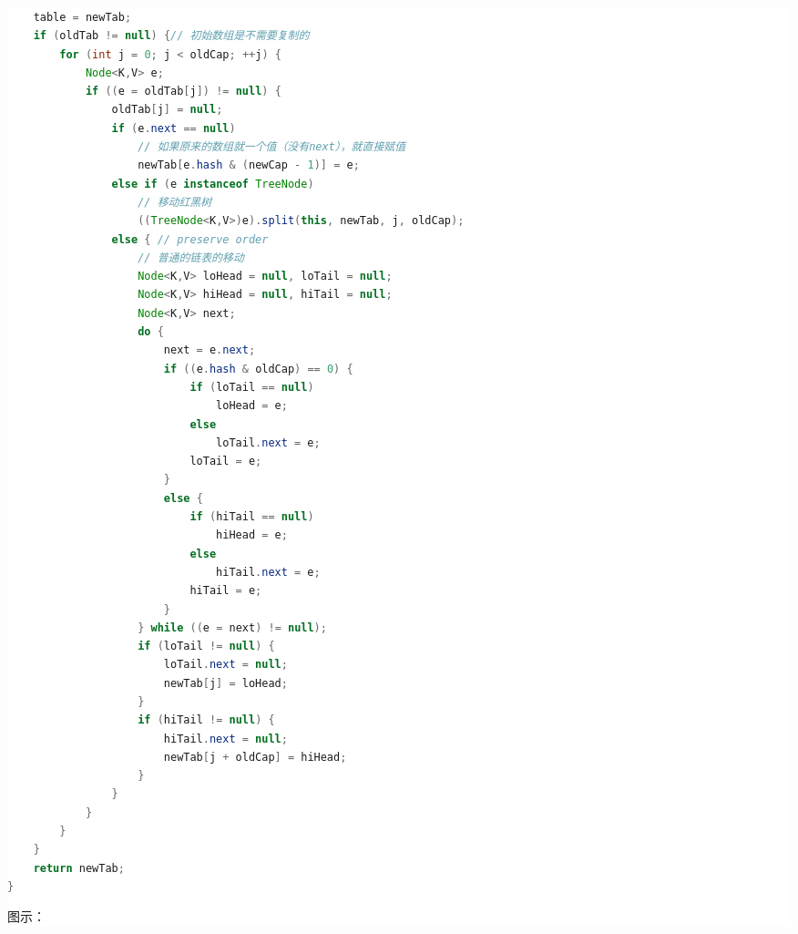 ```java
    table = newTab;
    if (oldTab != null) {// 初始数组是不需要复制的
        for (int j = 0; j < oldCap; ++j) {
            Node<K,V> e;
            if ((e = oldTab[j]) != null) {
                oldTab[j] = null;
                if (e.next == null)
                    // 如果原来的数组就一个值（没有next），就直接赋值
                    newTab[e.hash & (newCap - 1)] = e;
                else if (e instanceof TreeNode)
                    // 移动红黑树
                    ((TreeNode<K,V>)e).split(this, newTab, j, oldCap);
                else { // preserve order
                    // 普通的链表的移动
                    Node<K,V> loHead = null, loTail = null;
                    Node<K,V> hiHead = null, hiTail = null;
                    Node<K,V> next;
                    do {
                        next = e.next;
                        if ((e.hash & oldCap) == 0) {
                            if (loTail == null)
                                loHead = e;
                            else
                                loTail.next = e;
                            loTail = e;
                        }
                        else {
                            if (hiTail == null)
                                hiHead = e;
                            else
                                hiTail.next = e;
                            hiTail = e;
                        }
                    } while ((e = next) != null);
                    if (loTail != null) {
                        loTail.next = null;
                        newTab[j] = loHead;
                    }
                    if (hiTail != null) {
                        hiTail.next = null;
                        newTab[j + oldCap] = hiHead;
                    }
                }
            }
        }
    }
    return newTab;
}
```

图示：
